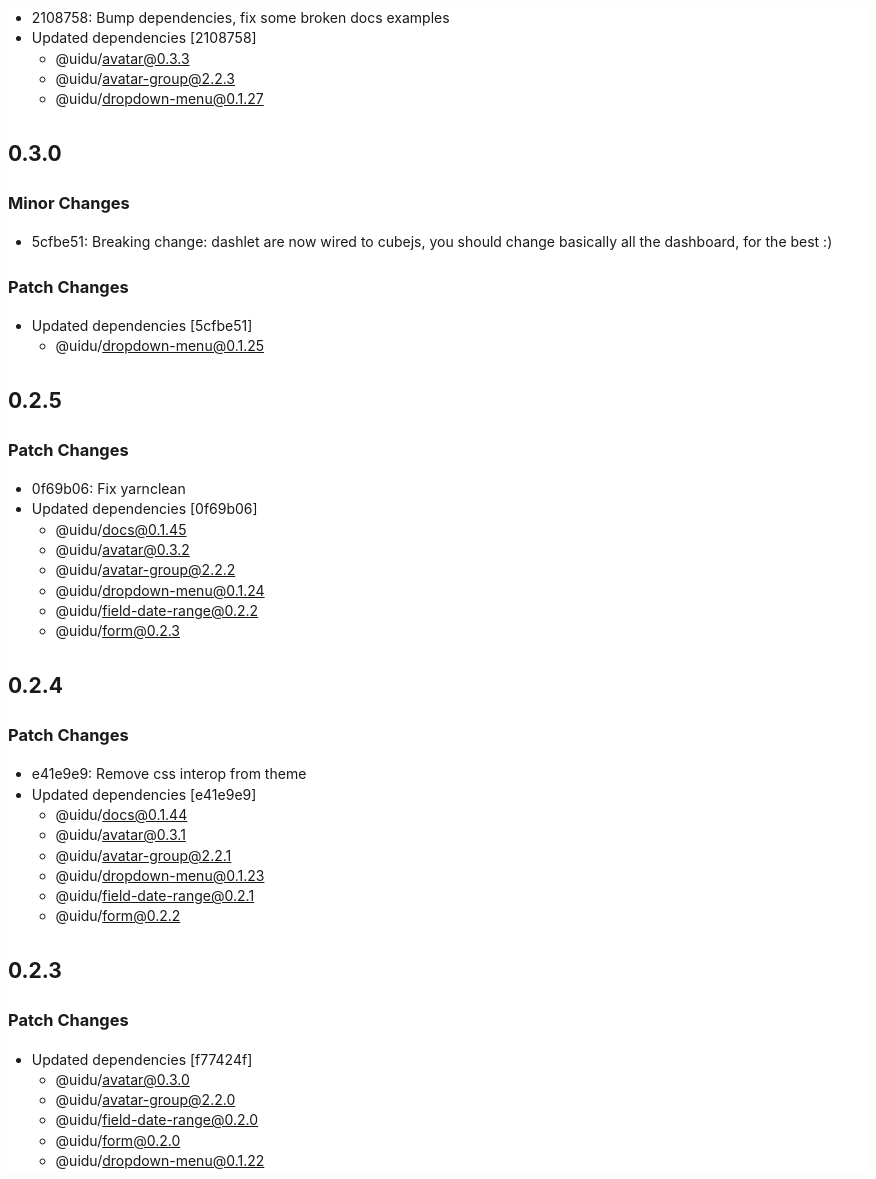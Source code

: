 - 2108758: Bump dependencies, fix some broken docs examples
- Updated dependencies [2108758]
  - @uidu/avatar@0.3.3
  - @uidu/avatar-group@2.2.3
  - @uidu/dropdown-menu@0.1.27

## 0.3.0

### Minor Changes

- 5cfbe51: Breaking change: dashlet are now wired to cubejs, you should change basically all the dashboard, for the best :)

### Patch Changes

- Updated dependencies [5cfbe51]
  - @uidu/dropdown-menu@0.1.25

## 0.2.5

### Patch Changes

- 0f69b06: Fix yarnclean
- Updated dependencies [0f69b06]
  - @uidu/docs@0.1.45
  - @uidu/avatar@0.3.2
  - @uidu/avatar-group@2.2.2
  - @uidu/dropdown-menu@0.1.24
  - @uidu/field-date-range@0.2.2
  - @uidu/form@0.2.3

## 0.2.4

### Patch Changes

- e41e9e9: Remove css interop from theme
- Updated dependencies [e41e9e9]
  - @uidu/docs@0.1.44
  - @uidu/avatar@0.3.1
  - @uidu/avatar-group@2.2.1
  - @uidu/dropdown-menu@0.1.23
  - @uidu/field-date-range@0.2.1
  - @uidu/form@0.2.2

## 0.2.3

### Patch Changes

- Updated dependencies [f77424f]
  - @uidu/avatar@0.3.0
  - @uidu/avatar-group@2.2.0
  - @uidu/field-date-range@0.2.0
  - @uidu/form@0.2.0
  - @uidu/dropdown-menu@0.1.22
